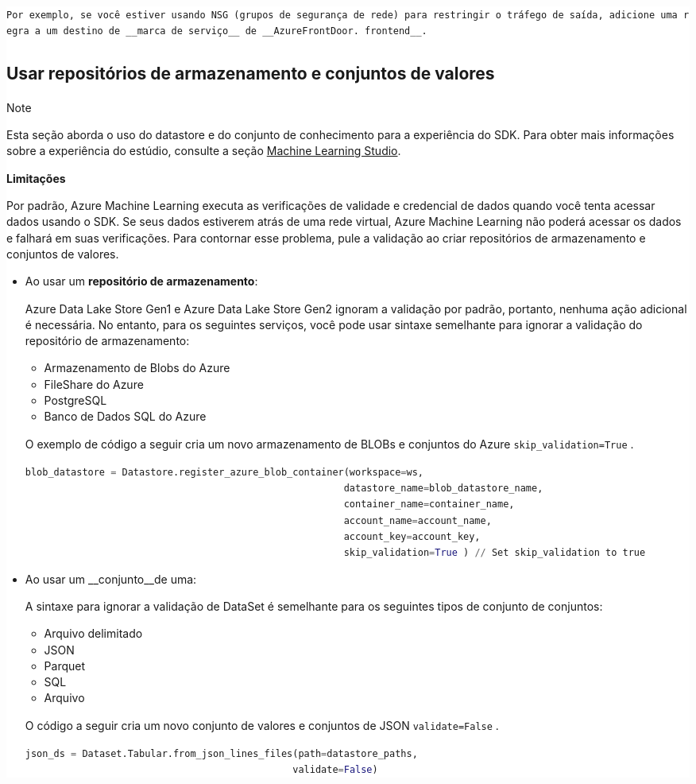     Por exemplo, se você estiver usando NSG (grupos de segurança de rede) para restringir o tráfego de saída, adicione uma regra a um destino de __marca de serviço__ de __AzureFrontDoor. frontend__.

## <a name="use-datastores-and-datasets"></a>Usar repositórios de armazenamento e conjuntos de valores

> [!NOTE]
> Esta seção aborda o uso do datastore e do conjunto de conhecimento para a experiência do SDK. Para obter mais informações sobre a experiência do estúdio, consulte a seção [Machine Learning Studio](#machine-learning-studio).

__Limitações__

Por padrão, Azure Machine Learning executa as verificações de validade e credencial de dados quando você tenta acessar dados usando o SDK. Se seus dados estiverem atrás de uma rede virtual, Azure Machine Learning não poderá acessar os dados e falhará em suas verificações. Para contornar esse problema, pule a validação ao criar repositórios de armazenamento e conjuntos de valores.

* Ao usar um __repositório de armazenamento__:

    Azure Data Lake Store Gen1 e Azure Data Lake Store Gen2 ignoram a validação por padrão, portanto, nenhuma ação adicional é necessária. No entanto, para os seguintes serviços, você pode usar sintaxe semelhante para ignorar a validação do repositório de armazenamento:

    - Armazenamento de Blobs do Azure
    - FileShare do Azure
    - PostgreSQL
    - Banco de Dados SQL do Azure

    O exemplo de código a seguir cria um novo armazenamento de BLOBs e conjuntos do Azure `skip_validation=True` .

    ```python
    blob_datastore = Datastore.register_azure_blob_container(workspace=ws,  
                                                            datastore_name=blob_datastore_name,  
                                                            container_name=container_name,  
                                                            account_name=account_name, 
                                                            account_key=account_key, 
                                                            skip_validation=True ) // Set skip_validation to true
    ```

* Ao usar um __conjunto__de uma:

    A sintaxe para ignorar a validação de DataSet é semelhante para os seguintes tipos de conjunto de conjuntos:
    - Arquivo delimitado
    - JSON 
    - Parquet
    - SQL
    - Arquivo

    O código a seguir cria um novo conjunto de valores e conjuntos de JSON `validate=False` .

    ```python
    json_ds = Dataset.Tabular.from_json_lines_files(path=datastore_paths, 
                                                   validate=False) 
    ```
